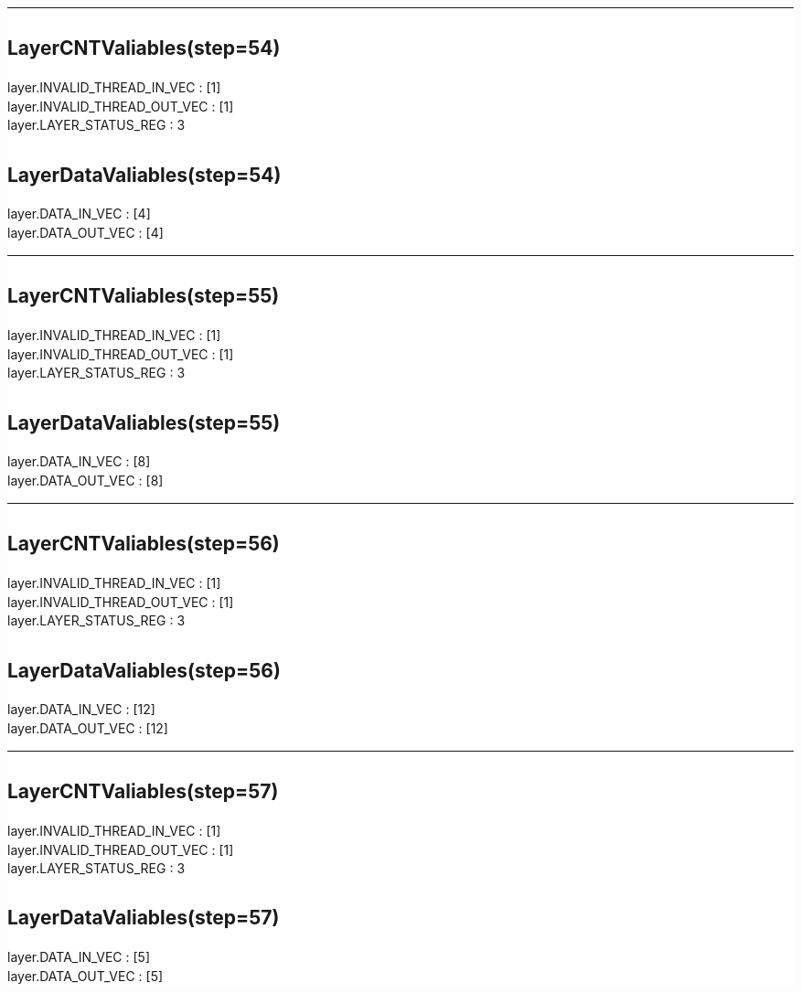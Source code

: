 ***

## LayerCNTValiables(step=54)  

layer.INVALID_THREAD_IN_VEC : [1]  
layer.INVALID_THREAD_OUT_VEC : [1]  
layer.LAYER_STATUS_REG : 3  

## LayerDataValiables(step=54)  

layer.DATA_IN_VEC : [4]  
layer.DATA_OUT_VEC : [4]  

***

## LayerCNTValiables(step=55)  

layer.INVALID_THREAD_IN_VEC : [1]  
layer.INVALID_THREAD_OUT_VEC : [1]  
layer.LAYER_STATUS_REG : 3  

## LayerDataValiables(step=55)  

layer.DATA_IN_VEC : [8]  
layer.DATA_OUT_VEC : [8]  

***

## LayerCNTValiables(step=56)  

layer.INVALID_THREAD_IN_VEC : [1]  
layer.INVALID_THREAD_OUT_VEC : [1]  
layer.LAYER_STATUS_REG : 3  

## LayerDataValiables(step=56)  

layer.DATA_IN_VEC : [12]  
layer.DATA_OUT_VEC : [12]  

***

## LayerCNTValiables(step=57)  

layer.INVALID_THREAD_IN_VEC : [1]  
layer.INVALID_THREAD_OUT_VEC : [1]  
layer.LAYER_STATUS_REG : 3  

## LayerDataValiables(step=57)  

layer.DATA_IN_VEC : [5]  
layer.DATA_OUT_VEC : [5]  
